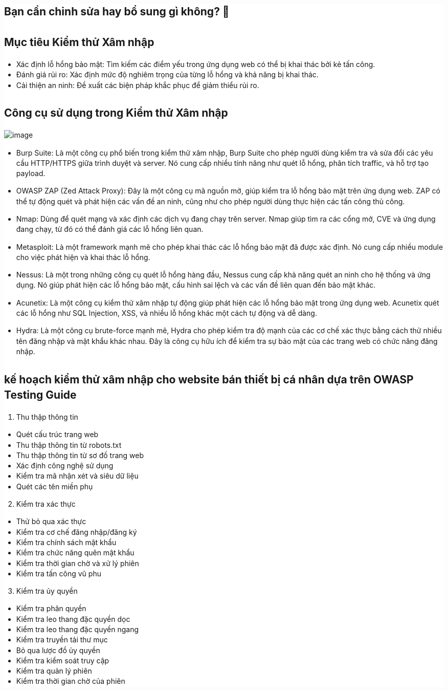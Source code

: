 Bạn cần chỉnh sửa hay bổ sung gì không? 🚀
---

## Mục tiêu Kiểm thử Xâm nhập
- Xác định lỗ hổng bảo mật: Tìm kiếm các điểm yếu trong ứng dụng web có thể bị khai thác bởi kẻ tấn công.
- Đánh giá rủi ro: Xác định mức độ nghiêm trọng của từng lỗ hổng và khả năng bị khai thác.
- Cải thiện an ninh: Đề xuất các biện pháp khắc phục để giảm thiểu rủi ro.

  
## Công cụ sử dụng trong Kiểm thử Xâm nhập
![image](https://github.com/user-attachments/assets/8d7a4c4b-4bb3-47a9-be1e-c085327b8ce0)

- Burp Suite: Là một công cụ phổ biến trong kiểm thử xâm nhập, Burp Suite cho phép người dùng kiểm tra và sửa đổi các yêu cầu HTTP/HTTPS giữa trình duyệt và server. Nó cung cấp nhiều tính năng như quét lỗ hổng, phân tích traffic, và hỗ trợ tạo payload.

- OWASP ZAP (Zed Attack Proxy): Đây là một công cụ mã nguồn mở, giúp kiểm tra lỗ hổng bảo mật trên ứng dụng web. ZAP có thể tự động quét và phát hiện các vấn đề an ninh, cũng như cho phép người dùng thực hiện các tấn công thủ công.

- Nmap: Dùng để quét mạng và xác định các dịch vụ đang chạy trên server. Nmap giúp tìm ra các cổng mở, CVE và ứng dụng đang chạy, từ đó có thể đánh giá các lỗ hổng liên quan.

- Metasploit: Là một framework mạnh mẽ cho phép khai thác các lỗ hổng bảo mật đã được xác định. Nó cung cấp nhiều module cho việc phát hiện và khai thác lỗ hổng.

- Nessus: Là một trong những công cụ quét lỗ hổng hàng đầu, Nessus cung cấp khả năng quét an ninh cho hệ thống và ứng dụng. Nó giúp phát hiện các lỗ hổng bảo mật, cấu hình sai lệch và các vấn đề liên quan đến bảo mật khác.

- Acunetix: Là một công cụ kiểm thử xâm nhập tự động giúp phát hiện các lỗ hổng bảo mật trong ứng dụng web. Acunetix quét các lỗ hổng như SQL Injection, XSS, và nhiều lỗ hổng khác một cách tự động và dễ dàng.

- Hydra: Là một công cụ brute-force mạnh mẽ, Hydra cho phép kiểm tra độ mạnh của các cơ chế xác thực bằng cách thử nhiều tên đăng nhập và mật khẩu khác nhau. Đây là công cụ hữu ích để kiểm tra sự bảo mật của các trang web có chức năng đăng nhập.
  
## kế hoạch kiểm thử xâm nhập cho website bán thiết bị cá nhân dựa trên OWASP Testing Guide
1. Thu thập thông tin
- Quét cấu trúc trang web
- Thu thập thông tin từ robots.txt
- Thu thập thông tin từ sơ đồ trang web
- Xác định công nghệ sử dụng
- Kiểm tra mã nhận xét và siêu dữ liệu
- Quét các tên miền phụ
2. Kiểm tra xác thực
- Thử bỏ qua xác thực
- Kiểm tra cơ chế đăng nhập/đăng ký
- Kiểm tra chính sách mật khẩu
- Kiểm tra chức năng quên mật khẩu
- Kiểm tra thời gian chờ và xử lý phiên
- Kiểm tra tấn công vũ phu
3. Kiểm tra ủy quyền
- Kiểm tra phân quyền
- Kiểm tra leo thang đặc quyền dọc
- Kiểm tra leo thang đặc quyền ngang
- Kiểm tra truyền tải thư mục
- Bỏ qua lược đồ ủy quyền
- Kiểm tra kiểm soát truy cập
- Kiểm tra quản lý phiên
- Kiểm tra thời gian chờ của phiên